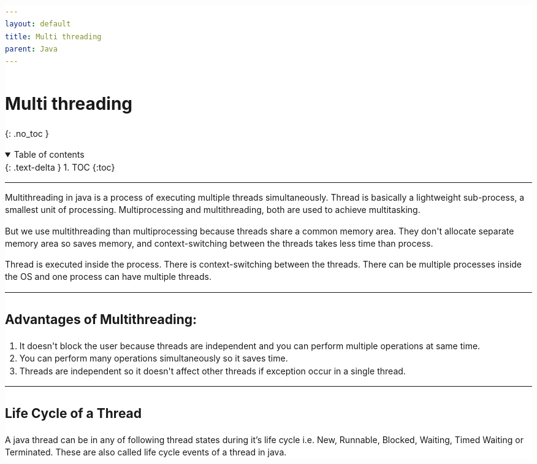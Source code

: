 ```yaml
---
layout: default
title: Multi threading
parent: Java
---
```


# Multi threading
{: .no_toc }

<details open markdown="block">
  <summary>
    Table of contents
  </summary>
  {: .text-delta }
1. TOC
{:toc}
</details>

---

Multithreading in java is a process of executing multiple threads simultaneously. Thread is basically a lightweight sub-process, a smallest unit of processing. Multiprocessing and multithreading, both are used to achieve multitasking.

But we use multithreading than multiprocessing because threads share a common memory area. They don't allocate separate memory area so saves memory, and context-switching between the threads takes less time than process.

Thread is executed inside the process. There is context-switching between the threads. There can be multiple processes inside the OS and one process can have multiple threads.


---

## Advantages of Multithreading:


1. It doesn't block the user because threads are independent and you can perform multiple operations at same time.
2. You can perform many operations simultaneously so it saves time.
3. Threads are independent so it doesn't affect other threads if exception occur in a single thread.


---

## Life Cycle of a Thread

A java thread can be in any of following thread states during it’s life cycle i.e. New, Runnable, Blocked, Waiting, Timed Waiting or Terminated. These are also called life cycle events of a thread in java.
